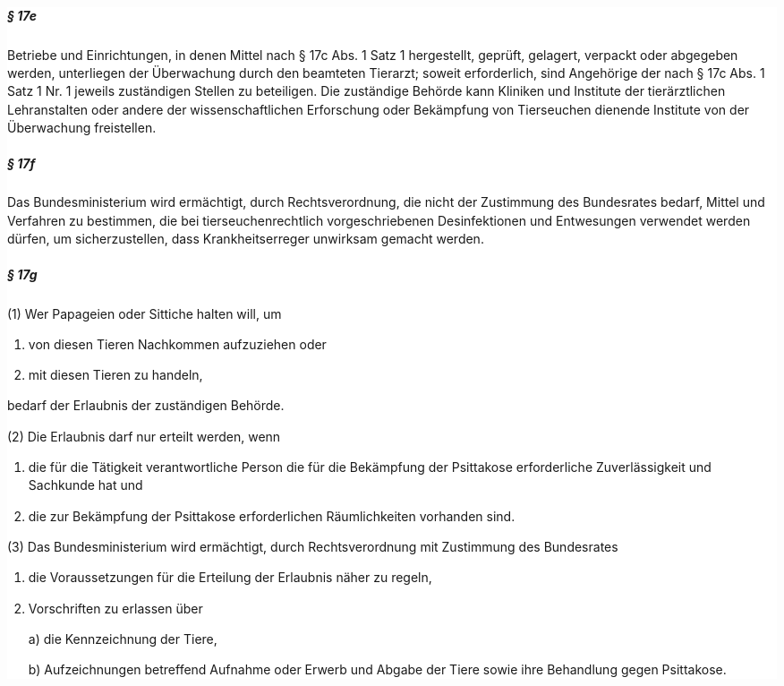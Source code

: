 






##### § 17e

Betriebe und Einrichtungen, in denen Mittel nach § 17c Abs. 1 Satz 1
hergestellt, geprüft, gelagert, verpackt oder abgegeben werden,
unterliegen der Überwachung durch den beamteten Tierarzt; soweit
erforderlich, sind Angehörige der nach § 17c Abs. 1 Satz 1 Nr. 1
jeweils zuständigen Stellen zu beteiligen. Die zuständige Behörde kann
Kliniken und Institute der tierärztlichen Lehranstalten oder andere
der wissenschaftlichen Erforschung oder Bekämpfung von Tierseuchen
dienende Institute von der Überwachung freistellen.


##### § 17f

Das Bundesministerium wird ermächtigt, durch Rechtsverordnung, die
nicht der Zustimmung des Bundesrates bedarf, Mittel und Verfahren zu
bestimmen, die bei tierseuchenrechtlich vorgeschriebenen
Desinfektionen und Entwesungen verwendet werden dürfen, um
sicherzustellen, dass Krankheitserreger unwirksam gemacht werden.


##### § 17g

(1) Wer Papageien oder Sittiche halten will, um

1.  von diesen Tieren Nachkommen aufzuziehen oder


2.  mit diesen Tieren zu handeln,



bedarf der Erlaubnis der zuständigen Behörde.

(2) Die Erlaubnis darf nur erteilt werden, wenn

1.  die für die Tätigkeit verantwortliche Person die für die Bekämpfung
    der Psittakose erforderliche Zuverlässigkeit und Sachkunde hat und


2.  die zur Bekämpfung der Psittakose erforderlichen Räumlichkeiten
    vorhanden sind.




(3) Das Bundesministerium wird ermächtigt, durch Rechtsverordnung mit
Zustimmung des Bundesrates

1.  die Voraussetzungen für die Erteilung der Erlaubnis näher zu regeln,


2.  Vorschriften zu erlassen über

    a)  die Kennzeichnung der Tiere,


    b)  Aufzeichnungen betreffend Aufnahme oder Erwerb und Abgabe der Tiere
        sowie ihre Behandlung gegen Psittakose.

